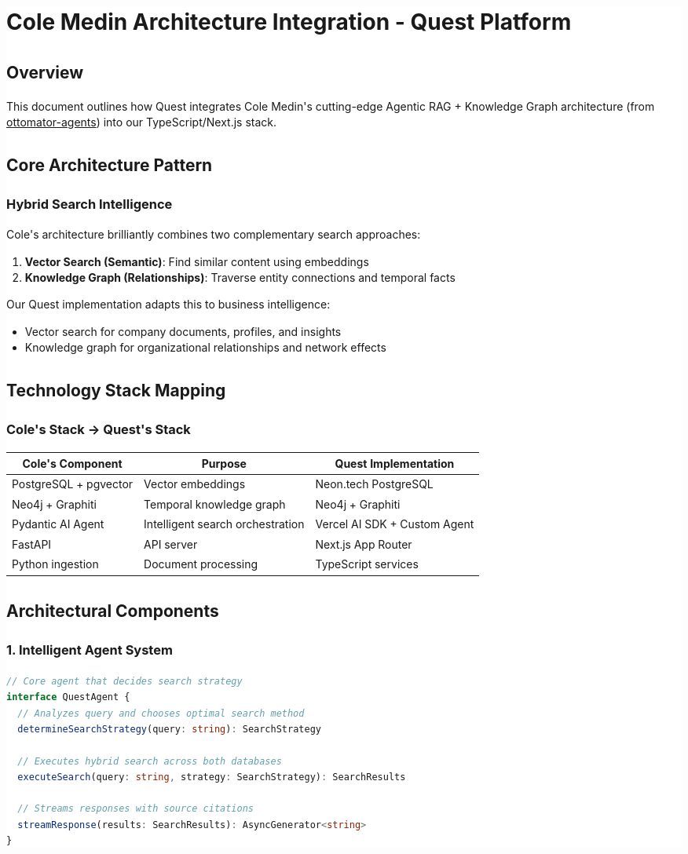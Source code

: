 # Cole Medin Architecture Integration - Quest Platform

## Overview

This document outlines how Quest integrates Cole Medin's cutting-edge Agentic RAG + Knowledge Graph architecture (from [ottomator-agents](https://github.com/coleam00/ottomator-agents/tree/main/agentic-rag-knowledge-graph)) into our TypeScript/Next.js stack.

## Core Architecture Pattern

### Hybrid Search Intelligence
Cole's architecture brilliantly combines two complementary search approaches:

1. **Vector Search (Semantic)**: Find similar content using embeddings
2. **Knowledge Graph (Relationships)**: Traverse entity connections and temporal facts

Our Quest implementation adapts this to business intelligence:
- Vector search for company documents, profiles, and insights
- Knowledge graph for organizational relationships and network effects

## Technology Stack Mapping

### Cole's Stack → Quest's Stack

| Cole's Component | Purpose | Quest Implementation |
|-----------------|---------|---------------------|
| PostgreSQL + pgvector | Vector embeddings | Neon.tech PostgreSQL |
| Neo4j + Graphiti | Temporal knowledge graph | Neo4j + Graphiti |
| Pydantic AI Agent | Intelligent search orchestration | Vercel AI SDK + Custom Agent |
| FastAPI | API server | Next.js App Router |
| Python ingestion | Document processing | TypeScript services |

## Architectural Components

### 1. Intelligent Agent System
```typescript
// Core agent that decides search strategy
interface QuestAgent {
  // Analyzes query and chooses optimal search method
  determineSearchStrategy(query: string): SearchStrategy
  
  // Executes hybrid search across both databases
  executeSearch(query: string, strategy: SearchStrategy): SearchResults
  
  // Streams responses with source citations
  streamResponse(results: SearchResults): AsyncGenerator<string>
}
```
